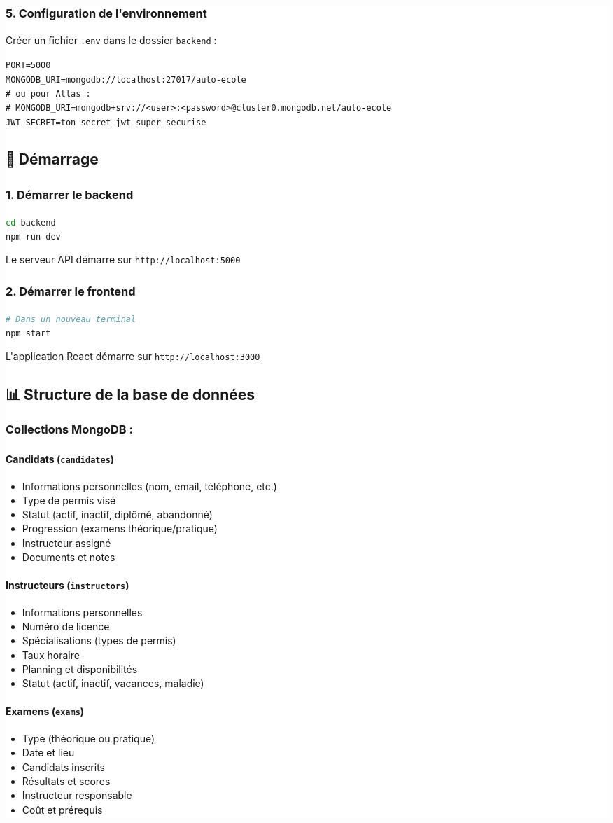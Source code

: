 ### 5. Configuration de l'environnement

Créer un fichier `.env` dans le dossier `backend` :
```env
PORT=5000
MONGODB_URI=mongodb://localhost:27017/auto-ecole
# ou pour Atlas :
# MONGODB_URI=mongodb+srv://<user>:<password>@cluster0.mongodb.net/auto-ecole
JWT_SECRET=ton_secret_jwt_super_securise
```

## 🚀 Démarrage

### 1. Démarrer le backend
```bash
cd backend
npm run dev
```
Le serveur API démarre sur `http://localhost:5000`

### 2. Démarrer le frontend
```bash
# Dans un nouveau terminal
npm start
```
L'application React démarre sur `http://localhost:3000`

## 📊 Structure de la base de données

### Collections MongoDB :

#### Candidats (`candidates`)
- Informations personnelles (nom, email, téléphone, etc.)
- Type de permis visé
- Statut (actif, inactif, diplômé, abandonné)
- Progression (examens théorique/pratique)
- Instructeur assigné
- Documents et notes

#### Instructeurs (`instructors`)
- Informations personnelles
- Numéro de licence
- Spécialisations (types de permis)
- Taux horaire
- Planning et disponibilités
- Statut (actif, inactif, vacances, maladie)

#### Examens (`exams`)
- Type (théorique ou pratique)
- Date et lieu
- Candidats inscrits
- Résultats et scores
- Instructeur responsable
- Coût et prérequis
